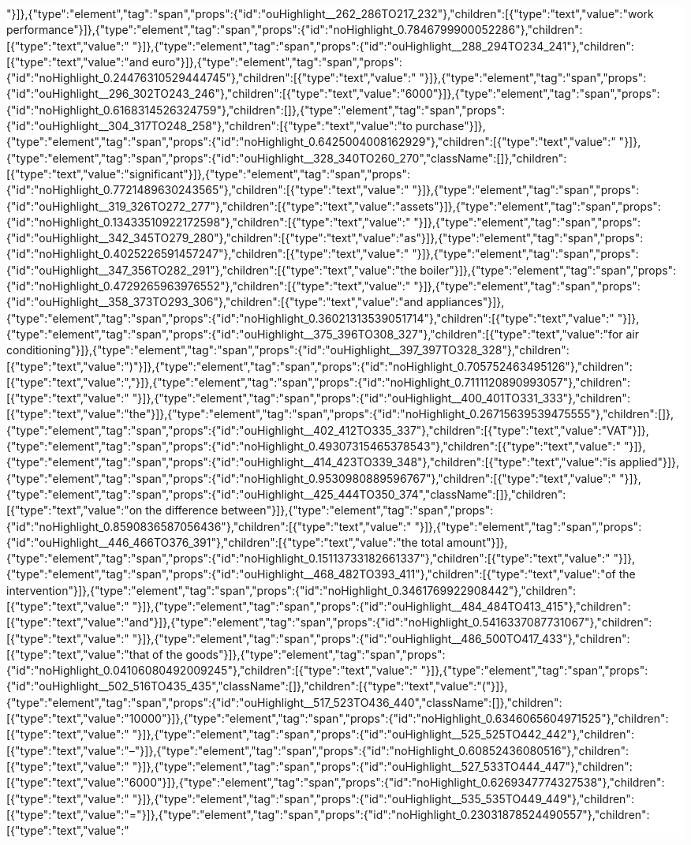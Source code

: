 "}]},{"type":"element","tag":"span","props":{"id":"ouHighlight__262_286TO217_232"},"children":[{"type":"text","value":"work performance"}]},{"type":"element","tag":"span","props":{"id":"noHighlight_0.7846799900052286"},"children":[{"type":"text","value":" "}]},{"type":"element","tag":"span","props":{"id":"ouHighlight__288_294TO234_241"},"children":[{"type":"text","value":"and euro"}]},{"type":"element","tag":"span","props":{"id":"noHighlight_0.24476310529444745"},"children":[{"type":"text","value":" "}]},{"type":"element","tag":"span","props":{"id":"ouHighlight__296_302TO243_246"},"children":[{"type":"text","value":"6000"}]},{"type":"element","tag":"span","props":{"id":"noHighlight_0.6168314526324759"},"children":[]},{"type":"element","tag":"span","props":{"id":"ouHighlight__304_317TO248_258"},"children":[{"type":"text","value":"to purchase"}]},{"type":"element","tag":"span","props":{"id":"noHighlight_0.6425004008162929"},"children":[{"type":"text","value":" "}]},{"type":"element","tag":"span","props":{"id":"ouHighlight__328_340TO260_270","className":[]},"children":[{"type":"text","value":"significant"}]},{"type":"element","tag":"span","props":{"id":"noHighlight_0.7721489630243565"},"children":[{"type":"text","value":" "}]},{"type":"element","tag":"span","props":{"id":"ouHighlight__319_326TO272_277"},"children":[{"type":"text","value":"assets"}]},{"type":"element","tag":"span","props":{"id":"noHighlight_0.13433510922172598"},"children":[{"type":"text","value":" "}]},{"type":"element","tag":"span","props":{"id":"ouHighlight__342_345TO279_280"},"children":[{"type":"text","value":"as"}]},{"type":"element","tag":"span","props":{"id":"noHighlight_0.4025226591457247"},"children":[{"type":"text","value":" "}]},{"type":"element","tag":"span","props":{"id":"ouHighlight__347_356TO282_291"},"children":[{"type":"text","value":"the boiler"}]},{"type":"element","tag":"span","props":{"id":"noHighlight_0.4729265963976552"},"children":[{"type":"text","value":" "}]},{"type":"element","tag":"span","props":{"id":"ouHighlight__358_373TO293_306"},"children":[{"type":"text","value":"and appliances"}]},{"type":"element","tag":"span","props":{"id":"noHighlight_0.36021313539051714"},"children":[{"type":"text","value":" "}]},{"type":"element","tag":"span","props":{"id":"ouHighlight__375_396TO308_327"},"children":[{"type":"text","value":"for air conditioning"}]},{"type":"element","tag":"span","props":{"id":"ouHighlight__397_397TO328_328"},"children":[{"type":"text","value":")"}]},{"type":"element","tag":"span","props":{"id":"noHighlight_0.705752463495126"},"children":[{"type":"text","value":","}]},{"type":"element","tag":"span","props":{"id":"noHighlight_0.7111120890993057"},"children":[{"type":"text","value":" "}]},{"type":"element","tag":"span","props":{"id":"ouHighlight__400_401TO331_333"},"children":[{"type":"text","value":"the"}]},{"type":"element","tag":"span","props":{"id":"noHighlight_0.26715639539475555"},"children":[]},{"type":"element","tag":"span","props":{"id":"ouHighlight__402_412TO335_337"},"children":[{"type":"text","value":"VAT"}]},{"type":"element","tag":"span","props":{"id":"noHighlight_0.49307315465378543"},"children":[{"type":"text","value":" "}]},{"type":"element","tag":"span","props":{"id":"ouHighlight__414_423TO339_348"},"children":[{"type":"text","value":"is applied"}]},{"type":"element","tag":"span","props":{"id":"noHighlight_0.9530980889596767"},"children":[{"type":"text","value":" "}]},{"type":"element","tag":"span","props":{"id":"ouHighlight__425_444TO350_374","className":[]},"children":[{"type":"text","value":"on the difference between"}]},{"type":"element","tag":"span","props":{"id":"noHighlight_0.8590836587056436"},"children":[{"type":"text","value":" "}]},{"type":"element","tag":"span","props":{"id":"ouHighlight__446_466TO376_391"},"children":[{"type":"text","value":"the total amount"}]},{"type":"element","tag":"span","props":{"id":"noHighlight_0.15113733182661337"},"children":[{"type":"text","value":" "}]},{"type":"element","tag":"span","props":{"id":"ouHighlight__468_482TO393_411"},"children":[{"type":"text","value":"of the intervention"}]},{"type":"element","tag":"span","props":{"id":"noHighlight_0.3461769922908442"},"children":[{"type":"text","value":" "}]},{"type":"element","tag":"span","props":{"id":"ouHighlight__484_484TO413_415"},"children":[{"type":"text","value":"and"}]},{"type":"element","tag":"span","props":{"id":"noHighlight_0.5416337087731067"},"children":[{"type":"text","value":" "}]},{"type":"element","tag":"span","props":{"id":"ouHighlight__486_500TO417_433"},"children":[{"type":"text","value":"that of the goods"}]},{"type":"element","tag":"span","props":{"id":"noHighlight_0.04106080492009245"},"children":[{"type":"text","value":" "}]},{"type":"element","tag":"span","props":{"id":"ouHighlight__502_516TO435_435","className":[]},"children":[{"type":"text","value":"("}]},{"type":"element","tag":"span","props":{"id":"ouHighlight__517_523TO436_440","className":[]},"children":[{"type":"text","value":"10000"}]},{"type":"element","tag":"span","props":{"id":"noHighlight_0.6346065604971525"},"children":[{"type":"text","value":" "}]},{"type":"element","tag":"span","props":{"id":"ouHighlight__525_525TO442_442"},"children":[{"type":"text","value":"–"}]},{"type":"element","tag":"span","props":{"id":"noHighlight_0.60852436080516"},"children":[{"type":"text","value":" "}]},{"type":"element","tag":"span","props":{"id":"ouHighlight__527_533TO444_447"},"children":[{"type":"text","value":"6000"}]},{"type":"element","tag":"span","props":{"id":"noHighlight_0.6269347774327538"},"children":[{"type":"text","value":" "}]},{"type":"element","tag":"span","props":{"id":"ouHighlight__535_535TO449_449"},"children":[{"type":"text","value":"="}]},{"type":"element","tag":"span","props":{"id":"noHighlight_0.23031878524490557"},"children":[{"type":"text","value":"